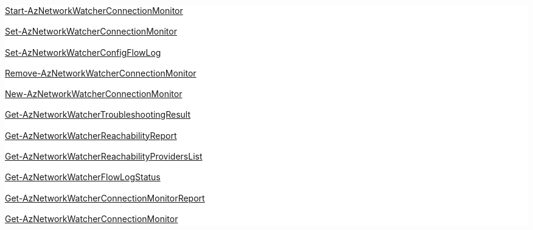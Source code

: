 [Start-AzNetworkWatcherConnectionMonitor]()

[Set-AzNetworkWatcherConnectionMonitor]()

[Set-AzNetworkWatcherConfigFlowLog]()

[Remove-AzNetworkWatcherConnectionMonitor]()

[New-AzNetworkWatcherConnectionMonitor]()

[Get-AzNetworkWatcherTroubleshootingResult]()

[Get-AzNetworkWatcherReachabilityReport]()

[Get-AzNetworkWatcherReachabilityProvidersList]()

[Get-AzNetworkWatcherFlowLogStatus]()

[Get-AzNetworkWatcherConnectionMonitorReport]()

[Get-AzNetworkWatcherConnectionMonitor]()

